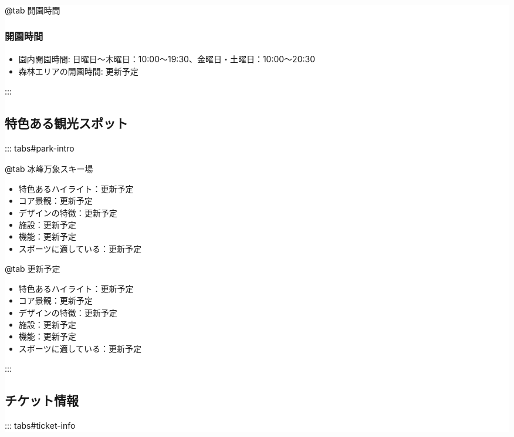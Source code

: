@tab 開園時間
### 開園時間
- 園内開園時間: 日曜日～木曜日：10:00～19:30、金曜日・土曜日：10:00～20:30
- 森林エリアの開園時間: 更新予定

:::

## 特色ある観光スポット

::: tabs#park-intro

@tab 冰峰万象スキー場
<ImageCard
image="https://www.sz.gov.cn/img/4/4099/4099958/11136104.png"
    title="冰峰万象スキー場"
    description="Mixc World Ice Skating Rinkは、Mixc World Shopping Centerの4階に位置し、「散歩する都市のクリエイティブスペース」です。氷の面積は1,250平方メートル、会場の総面積は約2,500平方メートルで、約600人の観客と競技者を収容できます。フィギュアスケートやアイスホッケーリーグなどの伝統的な氷のイベントだけでなく、氷の舞台劇、氷のスポーツゲーム、氷のグラフィティなどの革新的で人気のあるアクティビティも開催できます。"
    date=""
    author="市文化・ラジオ・テレビ・観光・スポーツ局"
/>


- 特色あるハイライト：更新予定
- コア景観：更新予定
- デザインの特徴：更新予定
- 施設：更新予定
- 機能：更新予定
- スポーツに適している：更新予定

@tab 更新予定
<ImageCard
image="https://www.sz.gov.cn/img/4/4099/4099958/11136104.png"
    title="冰峰万象スキー場"
    description="Mixc World Ice Skating Rinkは、Mixc World Shopping Centerの4階に位置し、「散歩する都市のクリエイティブスペース」です。氷の面積は1,250平方メートル、会場の総面積は約2,500平方メートルで、約600人の観客と競技者を収容できます。フィギュアスケートやアイスホッケーリーグなどの伝統的な氷のイベントだけでなく、氷の舞台劇、氷のスポーツゲーム、氷のグラフィティなどの革新的で人気のあるアクティビティも開催できます。"
    date=""
    author="市文化・ラジオ・テレビ・観光・スポーツ局"
/>


- 特色あるハイライト：更新予定
- コア景観：更新予定
- デザインの特徴：更新予定
- 施設：更新予定
- 機能：更新予定
- スポーツに適している：更新予定

:::

## チケット情報

::: tabs#ticket-info

